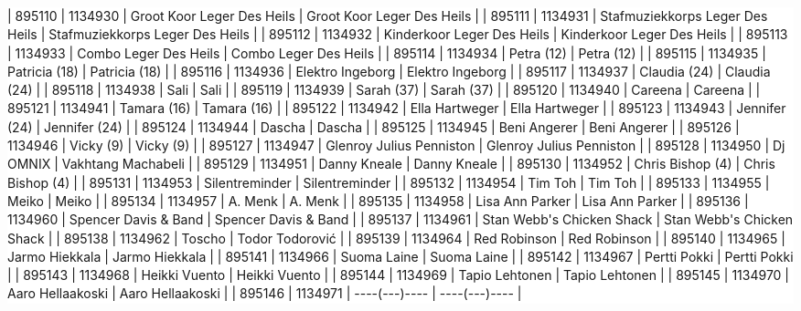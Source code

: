 | 895110 | 1134930 | Groot Koor Leger Des Heils | Groot Koor Leger Des Heils |
| 895111 | 1134931 | Stafmuziekkorps Leger Des Heils | Stafmuziekkorps Leger Des Heils |
| 895112 | 1134932 | Kinderkoor Leger Des Heils | Kinderkoor Leger Des Heils |
| 895113 | 1134933 | Combo Leger Des Heils | Combo Leger Des Heils |
| 895114 | 1134934 | Petra (12) | Petra (12) |
| 895115 | 1134935 | Patricia (18) | Patricia (18) |
| 895116 | 1134936 | Elektro Ingeborg | Elektro Ingeborg |
| 895117 | 1134937 | Claudia (24) | Claudia (24) |
| 895118 | 1134938 | Sali | Sali |
| 895119 | 1134939 | Sarah (37) | Sarah (37) |
| 895120 | 1134940 | Careena | Careena |
| 895121 | 1134941 | Tamara (16) | Tamara (16) |
| 895122 | 1134942 | Ella Hartweger | Ella Hartweger |
| 895123 | 1134943 | Jennifer (24) | Jennifer (24) |
| 895124 | 1134944 | Dascha | Dascha |
| 895125 | 1134945 | Beni Angerer | Beni Angerer |
| 895126 | 1134946 | Vicky (9) | Vicky (9) |
| 895127 | 1134947 | Glenroy Julius Penniston | Glenroy Julius Penniston |
| 895128 | 1134950 | Dj OMNIX | Vakhtang Machabeli |
| 895129 | 1134951 | Danny Kneale | Danny Kneale |
| 895130 | 1134952 | Chris Bishop (4) | Chris Bishop (4) |
| 895131 | 1134953 | Silentreminder | Silentreminder |
| 895132 | 1134954 | Tim Toh | Tim Toh |
| 895133 | 1134955 | Meiko | Meiko |
| 895134 | 1134957 | A. Menk | A. Menk |
| 895135 | 1134958 | Lisa Ann Parker | Lisa Ann Parker |
| 895136 | 1134960 | Spencer Davis & Band | Spencer Davis & Band |
| 895137 | 1134961 | Stan Webb's Chicken Shack | Stan Webb's Chicken Shack |
| 895138 | 1134962 | Toscho | Todor Todorović |
| 895139 | 1134964 | Red Robinson | Red Robinson |
| 895140 | 1134965 | Jarmo Hiekkala | Jarmo Hiekkala |
| 895141 | 1134966 | Suoma Laine | Suoma Laine |
| 895142 | 1134967 | Pertti Pokki | Pertti Pokki |
| 895143 | 1134968 | Heikki Vuento | Heikki Vuento |
| 895144 | 1134969 | Tapio Lehtonen | Tapio Lehtonen |
| 895145 | 1134970 | Aaro Hellaakoski | Aaro Hellaakoski |
| 895146 | 1134971 | ----(---)---- | ----(---)---- |